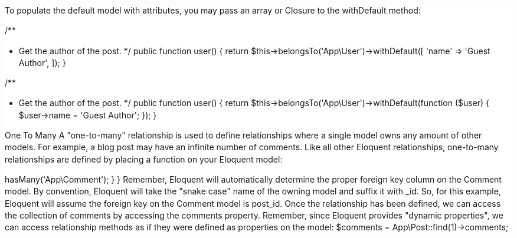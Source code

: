 To populate the default model with attributes, you may pass an array or Closure to the withDefault method:

/**
 * Get the author of the post.
 */
public function user()
{
    return $this->belongsTo('App\User')->withDefault([
        'name' => 'Guest Author',
    ]);
}
 
/**
 * Get the author of the post.
 */
public function user()
{
    return $this->belongsTo('App\User')->withDefault(function ($user) {
        $user->name = 'Guest Author';
    });
}

One To Many
A "one-to-many" relationship is used to define relationships where a single model owns any amount of other models. For example, a blog post may have an infinite number of comments. Like all other Eloquent relationships, one-to-many relationships are defined by placing a function on your Eloquent model:

<?php
 
namespace App;
 
use Illuminate\Database\Eloquent\Model;
 
class Post extends Model
{
    /**
     * Get the comments for the blog post.
     */
    public function comments()
    {
        return $this->hasMany('App\Comment');
    }
}

Remember, Eloquent will automatically determine the proper foreign key column on the Comment model. By convention, Eloquent will take the "snake case" name of the owning model and suffix it with _id. So, for this example, Eloquent will assume the foreign key on the Comment model is post_id.

Once the relationship has been defined, we can access the collection of comments by accessing the comments property. Remember, since Eloquent provides "dynamic properties", we can access relationship methods as if they were defined as properties on the model:

$comments = App\Post::find(1)->comments;
 